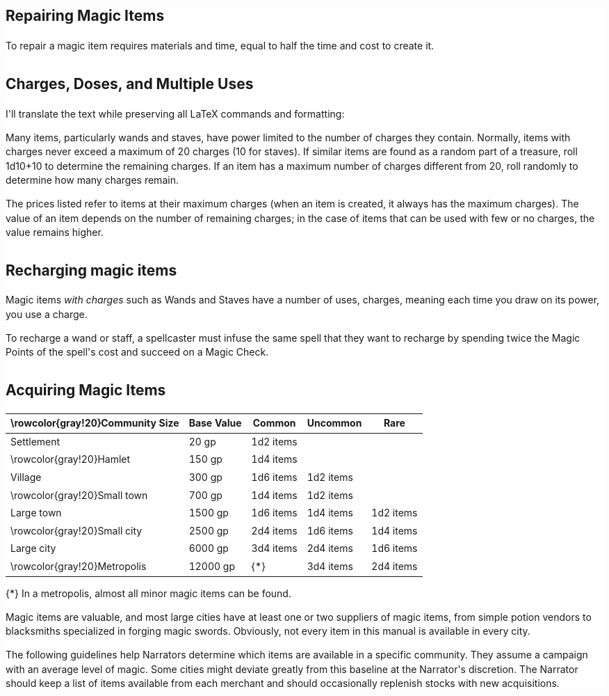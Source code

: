 ## Repairing Magic Items

To repair a magic item requires materials and time, equal to half the time and cost to create it.

## Charges, Doses, and Multiple Uses

I'll translate the text while preserving all LaTeX commands and formatting:

Many items, particularly wands and staves, have power limited to the number of charges they contain. Normally, items with charges never exceed a maximum of 20 charges (10 for staves). If similar items are found as a random part of a treasure, roll 1d10+10 to determine the remaining charges. If an item has a maximum number of charges different from 20, roll randomly to determine how many charges remain.

The prices listed refer to items at their maximum charges (when an item is created, it always has the maximum charges). The value of an item depends on the number of remaining charges; in the case of items that can be used with few or no charges, the value remains higher.

## Recharging magic items

Magic items *with charges* such as Wands and Staves have a number of uses, charges, meaning each time you draw on its power, you use a charge.

To recharge a wand or staff, a spellcaster must infuse the same spell that they want to recharge by spending twice the Magic Points of the spell's cost and succeed on a Magic Check.

## Acquiring Magic Items

| \rowcolor{gray!20}**Community Size** | **Base Value** | **Common** | **Uncommon** | **Rare** |
| --- | --- | --- | --- | --- |
| Settlement | 20 gp | 1d2 items |  | |
| \rowcolor{gray!20}Hamlet | 150 gp | 1d4 items |  | |
| Village | 300 gp | 1d6 items | 1d2 items | |
| \rowcolor{gray!20}Small town | 700 gp | 1d4 items | 1d2 items | |
| Large town | 1500 gp | 1d6 items | 1d4 items | 1d2 items |
| \rowcolor{gray!20}Small city | 2500 gp | 2d4 items | 1d6 items | 1d4 items |
| Large city | 6000 gp | 3d4 items | 2d4 items | 1d6 items |
| \rowcolor{gray!20}Metropolis | 12000 gp | {*} | 3d4 items | 2d4 items |

{*} In a metropolis, almost all minor magic items can be found.

Magic items are valuable, and most large cities have at least one or two suppliers of magic items, from simple potion vendors to blacksmiths specialized in forging magic swords. Obviously, not every item in this manual is available in every city.

The following guidelines help Narrators determine which items are available in a specific community. They assume a campaign with an average level of magic. Some cities might deviate greatly from this baseline at the Narrator's discretion. The Narrator should keep a list of items available from each merchant and should occasionally replenish stocks with new acquisitions.
